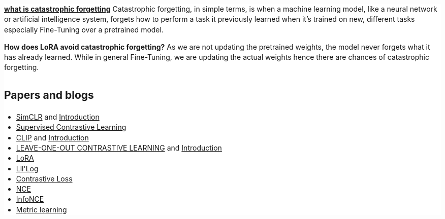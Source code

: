 **[what is catastrophic forgetting](https://medium.com/data-science-in-your-pocket/lora-for-fine-tuning-llms-explained-with-codes-and-example-62a7ac5a3578)**
Catastrophic forgetting, in simple terms, is when a machine learning model, like a neural network or artificial intelligence system, forgets how to perform a task it previously learned when it’s trained on new, different tasks especially Fine-Tuning over a pretrained model.

**How does LoRA avoid catastrophic forgetting?**
As we are not updating the pretrained weights, the model never forgets what it has already learned. While in general Fine-Tuning, we are updating the actual weights hence there are chances of catastrophic forgetting.


## Papers and blogs
- [SimCLR](https://arxiv.org/abs/2002.05709) and [Introduction](https://sh-tsang.medium.com/review-simclr-a-simple-framework-for-contrastive-learning-of-visual-representations-5de42ba0bc66)
- [Supervised Contrastive Learning](https://arxiv.org/abs/2004.11362)
- [CLIP](https://arxiv.org/abs/2103.00020) and [Introduction](https://chingisoinar.medium.com/self-supervised-learning-what-should-not-be-contrastive-in-contrastive-learning-937814576cef)
- [LEAVE-ONE-OUT CONTRASTIVE LEARNING](https://openreview.net/pdf?id=CZ8Y3NzuVzO) and [Introduction](https://chingisoinar.medium.com/self-supervised-learning-what-should-not-be-contrastive-in-contrastive-learning-937814576cef)
- [LoRA](https://arxiv.org/pdf/2106.09685.pdf)
- [Lil'Log](https://lilianweng.github.io/posts/2021-05-31-contrastive/)
- [Contrastive Loss](http://yann.lecun.com/exdb/publis/pdf/chopra-05.pdf)
- [NCE](https://proceedings.mlr.press/v9/gutmann10a/gutmann10a.pdf)
- [InfoNCE](https://arxiv.org/abs/1807.03748)
- [Metric learning](https://yanwei-liu.medium.com/understanding-metric-learning-and-contrastive-learning-a-beginners-guide-680115baf3a4)




